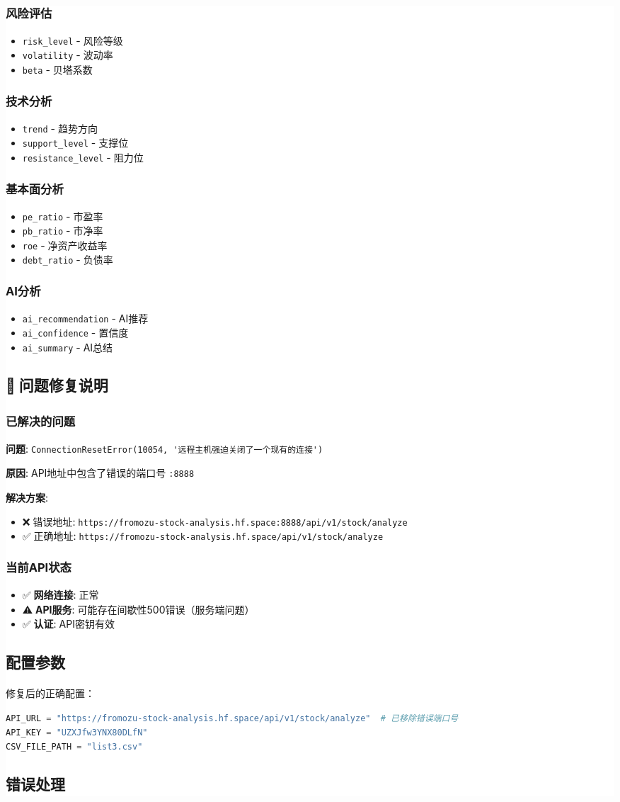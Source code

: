 ### 风险评估
- `risk_level` - 风险等级
- `volatility` - 波动率
- `beta` - 贝塔系数

### 技术分析
- `trend` - 趋势方向
- `support_level` - 支撑位
- `resistance_level` - 阻力位

### 基本面分析
- `pe_ratio` - 市盈率
- `pb_ratio` - 市净率
- `roe` - 净资产收益率
- `debt_ratio` - 负债率

### AI分析
- `ai_recommendation` - AI推荐
- `ai_confidence` - 置信度
- `ai_summary` - AI总结

## 🔧 问题修复说明

### 已解决的问题

**问题**: `ConnectionResetError(10054, '远程主机强迫关闭了一个现有的连接')`

**原因**: API地址中包含了错误的端口号 `:8888`

**解决方案**:
- ❌ 错误地址: `https://fromozu-stock-analysis.hf.space:8888/api/v1/stock/analyze`
- ✅ 正确地址: `https://fromozu-stock-analysis.hf.space/api/v1/stock/analyze`

### 当前API状态

- ✅ **网络连接**: 正常
- ⚠️ **API服务**: 可能存在间歇性500错误（服务端问题）
- ✅ **认证**: API密钥有效

## 配置参数

修复后的正确配置：

```python
API_URL = "https://fromozu-stock-analysis.hf.space/api/v1/stock/analyze"  # 已移除错误端口号
API_KEY = "UZXJfw3YNX80DLfN"
CSV_FILE_PATH = "list3.csv"
```

## 错误处理
